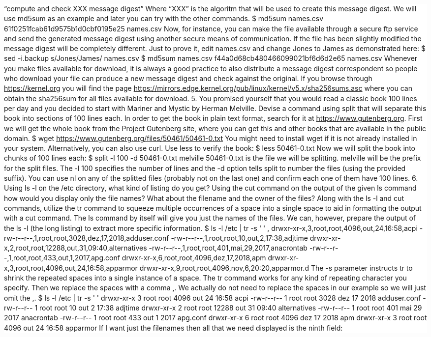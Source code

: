 “compute and check XXX message digest”
Where “XXX” is the algoritm that will be used to create this message digest.
We will use md5sum as an example and later you can try with the other commands.
$ md5sum names.csv
61f0251fcab61d9575b1d0cbf0195e25 names.csv
Now, for instance, you can make the file available through a secure ftp service and send the
generated message digest using another secure means of communication. If the file has been
slightly modified the message digest will be completely different. Just to prove it, edit
names.csv and change Jones to James as demonstrated here:
$ sed -i.backup s/Jones/James/ names.csv
$ md5sum names.csv
f44a0d68cb480466099021bf6d6d2e65 names.csv
Whenever you make files available for download, it is always a good practice to also distribute
a message digest correspondent so people who download your file can produce a new message
digest and check against the original. If you browse through https://kernel.org you will find the
page https://mirrors.edge.kernel.org/pub/linux/kernel/v5.x/sha256sums.asc where you can
obtain the sha256sum for all files available for download.
5. You promised yourself that you would read a classic book 100 lines per day and you decided to
start with Mariner and Mystic by Herman Melville. Devise a command using split that will
separate this book into sections of 100 lines each. In order to get the book in plain text format,
search for it at https://www.gutenberg.org.
First we will get the whole book from the Project Gutenberg site, where you can get this and
other books that are available in the public domain.
$ wget https://www.gutenberg.org/files/50461/50461-0.txt
You might need to install wget if it is not already installed in your system. Alternatively, you
can also use curl. Use less to verify the book:
$ less 50461-0.txt
Now we will split the book into chunks of 100 lines each:
$ split -l 100 -d 50461-0.txt melville
50461-0.txt is the file we will be splitting. melville will be the prefix for the split files. The
-l 100 specifies the number of lines and the -d option tells split to number the files (using
the provided suffix). You can use nl on any of the splitted files (probably not on the last one)
and confirm each one of them have 100 lines.
6. Using ls -l on the /etc directory, what kind of listing do you get? Using the cut command on
the output of the given ls command how would you display only the file names? What about
the filename and the owner of the files? Along with the ls -l and cut commands, utilize the
tr command to squeeze multiple occurrences of a space into a single space to aid in formatting
the output with a cut command.
The ls command by itself will give you just the names of the files. We can, however, prepare
the output of the ls -l (the long listing) to extract more specific information.
$ ls -l /etc | tr -s ' ' ,
drwxr-xr-x,3,root,root,4096,out,24,16:58,acpi
-rw-r--r--,1,root,root,3028,dez,17,2018,adduser.conf
-rw-r--r--,1,root,root,10,out,2,17:38,adjtime
drwxr-xr-x,2,root,root,12288,out,31,09:40,alternatives
-rw-r--r--,1,root,root,401,mai,29,2017,anacrontab
-rw-r--r--,1,root,root,433,out,1,2017,apg.conf
drwxr-xr-x,6,root,root,4096,dez,17,2018,apm
drwxr-xr-x,3,root,root,4096,out,24,16:58,apparmor
drwxr-xr-x,9,root,root,4096,nov,6,20:20,apparmor.d
The -s parameter instructs tr to shrink the repeated spaces into a single instance of a space.
The tr command works for any kind of repeating character you specify. Then we replace the
spaces with a comma ,. We actually do not need to replace the spaces in our example so we
will just omit the ,.
$ ls -l /etc | tr -s ' '
drwxr-xr-x 3 root root 4096 out 24 16:58 acpi
-rw-r--r-- 1 root root 3028 dez 17 2018 adduser.conf
-rw-r--r-- 1 root root 10 out 2 17:38 adjtime
drwxr-xr-x 2 root root 12288 out 31 09:40 alternatives
-rw-r--r-- 1 root root 401 mai 29 2017 anacrontab
-rw-r--r-- 1 root root 433 out 1 2017 apg.conf
drwxr-xr-x 6 root root 4096 dez 17 2018 apm
drwxr-xr-x 3 root root 4096 out 24 16:58 apparmor
If I want just the filenames then all that we need displayed is the ninth field: